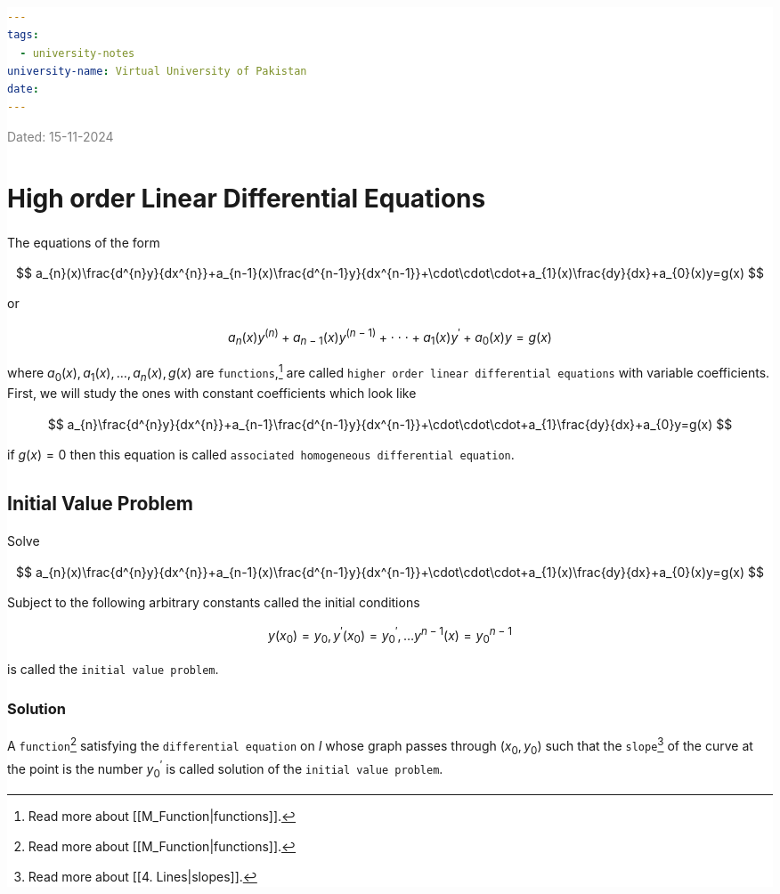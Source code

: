 ```yaml
---
tags:
  - university-notes
university-name: Virtual University of Pakistan
date:
---
```


<span style="color: gray;">Dated: 15-11-2024</span>

# High order Linear Differential Equations

The equations of the form

$$
a_{n}(x)\frac{d^{n}y}{dx^{n}}+a_{n-1}(x)\frac{d^{n-1}y}{dx^{n-1}}+\cdot\cdot\cdot+a_{1}(x)\frac{dy}{dx}+a_{0}(x)y=g(x)
$$

or

$$
a_{n}(x)y^{(n)}+a_{n-1}(x)y^{(n-1)}+\cdot\cdot\cdot+a_{1}(x)y^\prime+a_{0}(x)y=g(x)
$$

where $a_0(x), a_1(x), \ldots, a_n(x), g(x)$ are `functions`,[^1] are called `higher order linear differential equations` with variable coefficients.  
First, we will study the ones with constant coefficients which look like

$$
a_{n}\frac{d^{n}y}{dx^{n}}+a_{n-1}\frac{d^{n-1}y}{dx^{n-1}}+\cdot\cdot\cdot+a_{1}\frac{dy}{dx}+a_{0}y=g(x)
$$

if $g(x) = 0$ then this equation is called `associated homogeneous differential equation`.

## Initial Value Problem

Solve

$$
a_{n}(x)\frac{d^{n}y}{dx^{n}}+a_{n-1}(x)\frac{d^{n-1}y}{dx^{n-1}}+\cdot\cdot\cdot+a_{1}(x)\frac{dy}{dx}+a_{0}(x)y=g(x)
$$

Subject to the following arbitrary constants called the initial conditions

$$y(x_0) = y_0, y^\prime(x_0) = y^\prime_0, \ldots y^{n-1}(x) = y_0^{n - 1}$$

is called the `initial value problem`.

### Solution

A `function`[^1] satisfying the `differential equation` on $I$ whose graph passes through $(x_0, y_0)$ such that the `slope`[^2] of the curve at the point is the number $y_0^\prime$ is called solution of the `initial value problem`.


[^1]: Read more about [[M_Function|functions]].
[^2]: Read more about [[4. Lines|slopes]].
[^3]: Read more about [[12. Continuity|continuous]].
[^4]: Read more about [[7. First Order Linear Equation|linear differential equations]].
[^5]: Read more about [[1. Coordinates, Graphs, Lines|intervals]].
[^6]: Read more about [[M_Set|sets]].